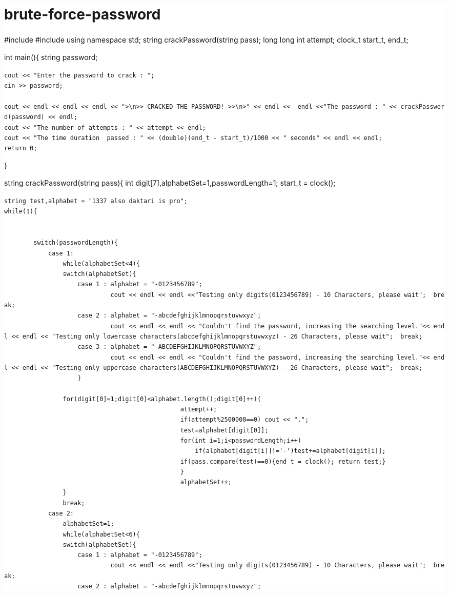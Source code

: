 # brute-force-password

#include <iostream>
#include <ctime>
using namespace std;
string crackPassword(string pass);
long long int attempt;
clock_t start_t, end_t;

int main(){
    string password;

    cout << "Enter the password to crack : ";
    cin >> password;

    cout << endl << endl << endl << ">\n>> CRACKED THE PASSWORD! >>\n>" << endl <<  endl <<"The password : " << crackPassword(password) << endl;
    cout << "The number of attempts : " << attempt << endl;
    cout << "The time duration  passed : " << (double)(end_t - start_t)/1000 << " seconds" << endl << endl;
    return 0;
}

string crackPassword(string pass){
    int digit[7],alphabetSet=1,passwordLength=1;
    start_t = clock();

    string test,alphabet = "1337 also daktari is pro";
    while(1){


            switch(passwordLength){
                case 1:
                    while(alphabetSet<4){
                    switch(alphabetSet){
                        case 1 : alphabet = "-0123456789";
                                 cout << endl << endl <<"Testing only digits(0123456789) - 10 Characters, please wait";  break;
                        case 2 : alphabet = "-abcdefghijklmnopqrstuvwxyz";
                                 cout << endl << endl << "Couldn't find the password, increasing the searching level."<< endl << endl << "Testing only lowercase characters(abcdefghijklmnopqrstuvwxyz) - 26 Characters, please wait";  break;
                        case 3 : alphabet = "-ABCDEFGHIJKLMNOPQRSTUVWXYZ";
                                 cout << endl << endl << "Couldn't find the password, increasing the searching level."<< endl << endl << "Testing only uppercase characters(ABCDEFGHIJKLMNOPQRSTUVWXYZ) - 26 Characters, please wait";  break;
                        }

                    for(digit[0]=1;digit[0]<alphabet.length();digit[0]++){
                                                    attempt++;
                                                    if(attempt%2500000==0) cout << ".";
                                                    test=alphabet[digit[0]];
                                                    for(int i=1;i<passwordLength;i++)
                                                        if(alphabet[digit[i]]!='-')test+=alphabet[digit[i]];
                                                    if(pass.compare(test)==0){end_t = clock(); return test;}
                                                    }
                                                    alphabetSet++;
                    }
                    break;
                case 2:
                    alphabetSet=1;
                    while(alphabetSet<6){
                    switch(alphabetSet){
                        case 1 : alphabet = "-0123456789";
                                 cout << endl << endl <<"Testing only digits(0123456789) - 10 Characters, please wait";  break;
                        case 2 : alphabet = "-abcdefghijklmnopqrstuvwxyz";